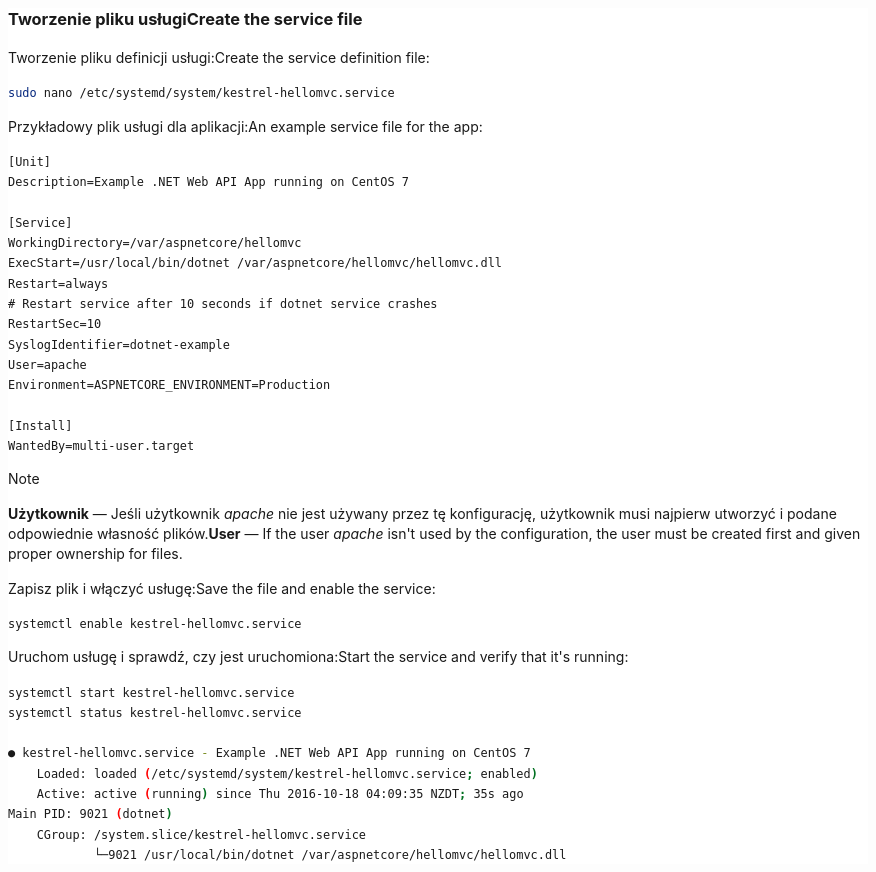 
### <a name="create-the-service-file"></a><span data-ttu-id="b1279-164">Tworzenie pliku usługi</span><span class="sxs-lookup"><span data-stu-id="b1279-164">Create the service file</span></span>

<span data-ttu-id="b1279-165">Tworzenie pliku definicji usługi:</span><span class="sxs-lookup"><span data-stu-id="b1279-165">Create the service definition file:</span></span>

```bash
sudo nano /etc/systemd/system/kestrel-hellomvc.service
```

<span data-ttu-id="b1279-166">Przykładowy plik usługi dla aplikacji:</span><span class="sxs-lookup"><span data-stu-id="b1279-166">An example service file for the app:</span></span>

```
[Unit]
Description=Example .NET Web API App running on CentOS 7

[Service]
WorkingDirectory=/var/aspnetcore/hellomvc
ExecStart=/usr/local/bin/dotnet /var/aspnetcore/hellomvc/hellomvc.dll
Restart=always
# Restart service after 10 seconds if dotnet service crashes
RestartSec=10
SyslogIdentifier=dotnet-example
User=apache
Environment=ASPNETCORE_ENVIRONMENT=Production 

[Install]
WantedBy=multi-user.target
```

> [!NOTE]
> <span data-ttu-id="b1279-167">**Użytkownik** &mdash; Jeśli użytkownik *apache* nie jest używany przez tę konfigurację, użytkownik musi najpierw utworzyć i podane odpowiednie własność plików.</span><span class="sxs-lookup"><span data-stu-id="b1279-167">**User** &mdash; If the user *apache* isn't used by the configuration, the user must be created first and given proper ownership for files.</span></span>

<span data-ttu-id="b1279-168">Zapisz plik i włączyć usługę:</span><span class="sxs-lookup"><span data-stu-id="b1279-168">Save the file and enable the service:</span></span>

```bash
systemctl enable kestrel-hellomvc.service
```

<span data-ttu-id="b1279-169">Uruchom usługę i sprawdź, czy jest uruchomiona:</span><span class="sxs-lookup"><span data-stu-id="b1279-169">Start the service and verify that it's running:</span></span>

```bash
systemctl start kestrel-hellomvc.service
systemctl status kestrel-hellomvc.service

● kestrel-hellomvc.service - Example .NET Web API App running on CentOS 7
    Loaded: loaded (/etc/systemd/system/kestrel-hellomvc.service; enabled)
    Active: active (running) since Thu 2016-10-18 04:09:35 NZDT; 35s ago
Main PID: 9021 (dotnet)
    CGroup: /system.slice/kestrel-hellomvc.service
            └─9021 /usr/local/bin/dotnet /var/aspnetcore/hellomvc/hellomvc.dll
```
